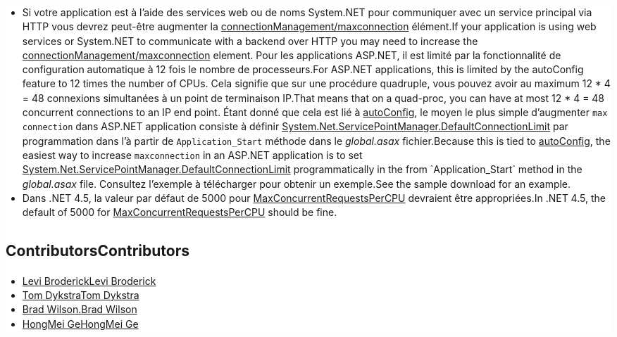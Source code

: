 - <span data-ttu-id="ba061-269">Si votre application est à l’aide des services web ou de noms System.NET pour communiquer avec un service principal via HTTP vous devrez peut-être augmenter la [connectionManagement/maxconnection](https://msdn.microsoft.com/en-us/library/fb6y0fyc(VS.110).aspx) élément.</span><span class="sxs-lookup"><span data-stu-id="ba061-269">If your application is using web services or System.NET to communicate with a backend over HTTP you may need to increase the [connectionManagement/maxconnection](https://msdn.microsoft.com/en-us/library/fb6y0fyc(VS.110).aspx) element.</span></span> <span data-ttu-id="ba061-270">Pour les applications ASP.NET, il est limité par la fonctionnalité de configuration automatique à 12 fois le nombre de processeurs.</span><span class="sxs-lookup"><span data-stu-id="ba061-270">For ASP.NET applications, this is limited by the autoConfig feature to 12 times the number of CPUs.</span></span> <span data-ttu-id="ba061-271">Cela signifie que sur une procédure quadruple, vous pouvez avoir au maximum 12 \* 4 = 48 connexions simultanées à un point de terminaison IP.</span><span class="sxs-lookup"><span data-stu-id="ba061-271">That means that on a quad-proc, you can have at most 12 \* 4 = 48 concurrent connections to an IP end point.</span></span> <span data-ttu-id="ba061-272">Étant donné que cela est lié à [autoConfig](https://msdn.microsoft.com/en-us/library/7w2sway1(VS.110).aspx), le moyen le plus simple d’augmenter `maxconnection` dans ASP.NET application consiste à définir [System.Net.ServicePointManager.DefaultConnectionLimit](https://msdn.microsoft.com/en-us/library/system.net.servicepointmanager.defaultconnectionlimit(VS.110).aspx) par programmation dans l’à partir de `Application_Start` méthode dans le *global.asax* fichier.</span><span class="sxs-lookup"><span data-stu-id="ba061-272">Because this is tied to [autoConfig](https://msdn.microsoft.com/en-us/library/7w2sway1(VS.110).aspx), the easiest way to increase `maxconnection` in an ASP.NET application is to set [System.Net.ServicePointManager.DefaultConnectionLimit](https://msdn.microsoft.com/en-us/library/system.net.servicepointmanager.defaultconnectionlimit(VS.110).aspx) programmatically in the from `Application_Start` method in the *global.asax* file.</span></span> <span data-ttu-id="ba061-273">Consultez l’exemple à télécharger pour obtenir un exemple.</span><span class="sxs-lookup"><span data-stu-id="ba061-273">See the sample download for an example.</span></span>
- <span data-ttu-id="ba061-274">Dans .NET 4.5, la valeur par défaut de 5000 pour [MaxConcurrentRequestsPerCPU](https://blogs.msdn.com/tmarq/archive/2007/07/21/asp-net-thread-usage-on-iis-7-0-and-6-0.aspx) devraient être appropriées.</span><span class="sxs-lookup"><span data-stu-id="ba061-274">In .NET 4.5, the default of 5000 for [MaxConcurrentRequestsPerCPU](https://blogs.msdn.com/tmarq/archive/2007/07/21/asp-net-thread-usage-on-iis-7-0-and-6-0.aspx) should be fine.</span></span>

## <a name="contributors"></a><span data-ttu-id="ba061-275">Contributors</span><span class="sxs-lookup"><span data-stu-id="ba061-275">Contributors</span></span>

- [<span data-ttu-id="ba061-276">Levi Broderick</span><span class="sxs-lookup"><span data-stu-id="ba061-276">Levi Broderick</span></span>](http://stackoverflow.com/users/59641/levi)
- [<span data-ttu-id="ba061-277">Tom Dykstra</span><span class="sxs-lookup"><span data-stu-id="ba061-277">Tom Dykstra</span></span>](http://www.bing.com/search?q=site%3Aasp.net+%22Tom+Dykstra%22+-forums.asp.net&amp;qs=n&amp;form=QBRE&amp;pq=site%3Aasp.net+%22tom+dykstra%22+-forums.asp.net&amp;sc=8-42&amp;sp=-1&amp;sk=)
- [<span data-ttu-id="ba061-278">Brad Wilson.</span><span class="sxs-lookup"><span data-stu-id="ba061-278">Brad Wilson</span></span>](http://bradwilson.typepad.com/)
- [<span data-ttu-id="ba061-279">HongMei Ge</span><span class="sxs-lookup"><span data-stu-id="ba061-279">HongMei Ge</span></span>](https://blogs.msdn.com/b/hongmeig/)
